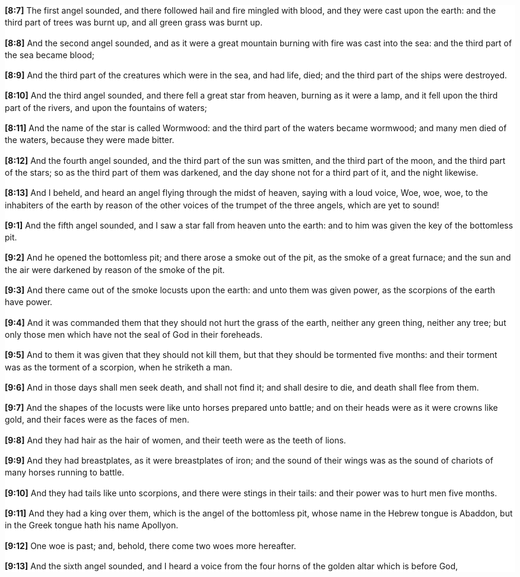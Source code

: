 **[8:7]** The first angel sounded, and there followed hail and fire mingled with blood, and they were cast upon the earth: and the third part of trees was burnt up, and all green grass was burnt up.

**[8:8]** And the second angel sounded, and as it were a great mountain burning with fire was cast into the sea: and the third part of the sea became blood;

**[8:9]** And the third part of the creatures which were in the sea, and had life, died; and the third part of the ships were destroyed.

**[8:10]** And the third angel sounded, and there fell a great star from heaven, burning as it were a lamp, and it fell upon the third part of the rivers, and upon the fountains of waters;

**[8:11]** And the name of the star is called Wormwood: and the third part of the waters became wormwood; and many men died of the waters, because they were made bitter.

**[8:12]** And the fourth angel sounded, and the third part of the sun was smitten, and the third part of the moon, and the third part of the stars; so as the third part of them was darkened, and the day shone not for a third part of it, and the night likewise.

**[8:13]** And I beheld, and heard an angel flying through the midst of heaven, saying with a loud voice, Woe, woe, woe, to the inhabiters of the earth by reason of the other voices of the trumpet of the three angels, which are yet to sound!

**[9:1]** And the fifth angel sounded, and I saw a star fall from heaven unto the earth: and to him was given the key of the bottomless pit.

**[9:2]** And he opened the bottomless pit; and there arose a smoke out of the pit, as the smoke of a great furnace; and the sun and the air were darkened by reason of the smoke of the pit.

**[9:3]** And there came out of the smoke locusts upon the earth: and unto them was given power, as the scorpions of the earth have power.

**[9:4]** And it was commanded them that they should not hurt the grass of the earth, neither any green thing, neither any tree; but only those men which have not the seal of God in their foreheads.

**[9:5]** And to them it was given that they should not kill them, but that they should be tormented five months: and their torment was as the torment of a scorpion, when he striketh a man.

**[9:6]** And in those days shall men seek death, and shall not find it; and shall desire to die, and death shall flee from them.

**[9:7]** And the shapes of the locusts were like unto horses prepared unto battle; and on their heads were as it were crowns like gold, and their faces were as the faces of men.

**[9:8]** And they had hair as the hair of women, and their teeth were as the teeth of lions.

**[9:9]** And they had breastplates, as it were breastplates of iron; and the sound of their wings was as the sound of chariots of many horses running to battle.

**[9:10]** And they had tails like unto scorpions, and there were stings in their tails: and their power was to hurt men five months.

**[9:11]** And they had a king over them, which is the angel of the bottomless pit, whose name in the Hebrew tongue is Abaddon, but in the Greek tongue hath his name Apollyon.

**[9:12]** One woe is past; and, behold, there come two woes more hereafter.

**[9:13]** And the sixth angel sounded, and I heard a voice from the four horns of the golden altar which is before God,
